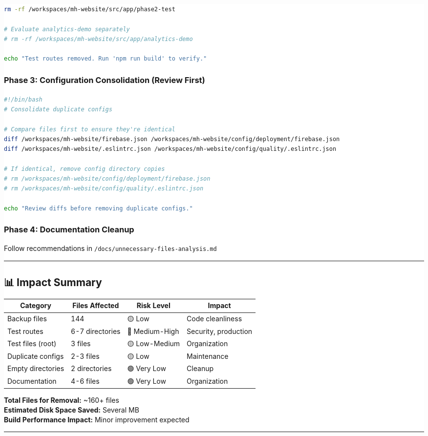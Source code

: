 ```bash
rm -rf /workspaces/mh-website/src/app/phase2-test

# Evaluate analytics-demo separately
# rm -rf /workspaces/mh-website/src/app/analytics-demo

echo "Test routes removed. Run 'npm run build' to verify."
```

### Phase 3: Configuration Consolidation (Review First)

```bash
#!/bin/bash
# Consolidate duplicate configs

# Compare files first to ensure they're identical
diff /workspaces/mh-website/firebase.json /workspaces/mh-website/config/deployment/firebase.json
diff /workspaces/mh-website/.eslintrc.json /workspaces/mh-website/config/quality/.eslintrc.json

# If identical, remove config directory copies
# rm /workspaces/mh-website/config/deployment/firebase.json
# rm /workspaces/mh-website/config/quality/.eslintrc.json

echo "Review diffs before removing duplicate configs."
```

### Phase 4: Documentation Cleanup

Follow recommendations in `/docs/unnecessary-files-analysis.md`

---

## 📊 Impact Summary

| Category          | Files Affected  | Risk Level     | Impact               |
| ----------------- | --------------- | -------------- | -------------------- |
| Backup files      | 144             | 🟡 Low         | Code cleanliness     |
| Test routes       | 6-7 directories | 🔴 Medium-High | Security, production |
| Test files (root) | 3 files         | 🟡 Low-Medium  | Organization         |
| Duplicate configs | 2-3 files       | 🟡 Low         | Maintenance          |
| Empty directories | 2 directories   | 🟢 Very Low    | Cleanup              |
| Documentation     | 4-6 files       | 🟢 Very Low    | Organization         |

**Total Files for Removal:** ~160+ files  
**Estimated Disk Space Saved:** Several MB  
**Build Performance Impact:** Minor improvement expected

---
